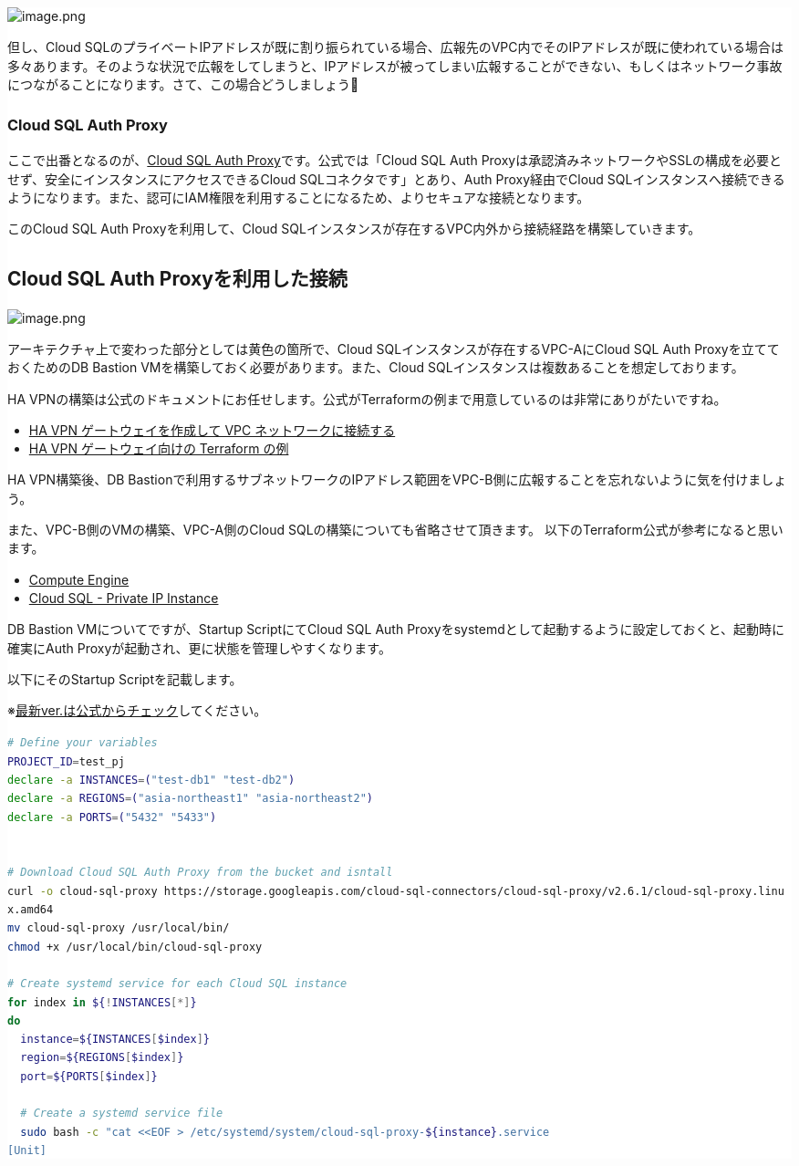 <img src="/images/20231019a/image_2.png" alt="image.png" width="1200" height="394" loading="lazy">

但し、Cloud SQLのプライベートIPアドレスが既に割り振られている場合、広報先のVPC内でそのIPアドレスが既に使われている場合は多々あります。そのような状況で広報をしてしまうと、IPアドレスが被ってしまい広報することができない、もしくはネットワーク事故につながることになります。さて、この場合どうしましょう🤔

### Cloud SQL Auth Proxy

ここで出番となるのが、[Cloud SQL Auth Proxy](https://cloud.google.com/sql/docs/postgres/sql-proxy?hl=ja)です。公式では「Cloud SQL Auth Proxyは承認済みネットワークやSSLの構成を必要とせず、安全にインスタンスにアクセスできるCloud SQLコネクタです」とあり、Auth Proxy経由でCloud SQLインスタンスへ接続できるようになります。また、認可にIAM権限を利用することになるため、よりセキュアな接続となります。

このCloud SQL Auth Proxyを利用して、Cloud SQLインスタンスが存在するVPC内外から接続経路を構築していきます。

## Cloud SQL Auth Proxyを利用した接続

<img src="/images/20231019a/image_3.png" alt="image.png" width="1200" height="397" loading="lazy">

アーキテクチャ上で変わった部分としては黄色の箇所で、Cloud SQLインスタンスが存在するVPC-AにCloud SQL Auth Proxyを立てておくためのDB Bastion VMを構築しておく必要があります。また、Cloud SQLインスタンスは複数あることを想定しております。

HA VPNの構築は公式のドキュメントにお任せします。公式がTerraformの例まで用意しているのは非常にありがたいですね。

- [HA VPN ゲートウェイを作成して VPC ネットワークに接続する](https://cloud.google.com/network-connectivity/docs/vpn/how-to/creating-ha-vpn2?hl=ja#create_an_additional_tunnel_on_a_single-tunnel_gateway)
- [HA VPN ゲートウェイ向けの Terraform の例](https://cloud.google.com/network-connectivity/docs/vpn/how-to/automate-vpn-setup-with-terraform?hl=ja)

HA VPN構築後、DB Bastionで利用するサブネットワークのIPアドレス範囲をVPC-B側に広報することを忘れないように気を付けましょう。

また、VPC-B側のVMの構築、VPC-A側のCloud SQLの構築についても省略させて頂きます。
以下のTerraform公式が参考になると思います。

- [Compute Engine](https://registry.terraform.io/providers/hashicorp/google/latest/docs/data-sources/compute_instance.html)
- [Cloud SQL - Private IP Instance](https://registry.terraform.io/providers/hashicorp/google/latest/docs/resources/sql_database_instance#private-ip-instance)

DB Bastion VMについてですが、Startup ScriptにてCloud SQL Auth Proxyをsystemdとして起動するように設定しておくと、起動時に確実にAuth Proxyが起動され、更に状態を管理しやすくなります。

以下にそのStartup Scriptを記載します。

※[最新ver.は公式からチェック](https://cloud.google.com/sql/docs/postgres/sql-proxy?hl=ja#install)してください。

```bash cloudsql_auth_proxy_setup.sh
# Define your variables
PROJECT_ID=test_pj
declare -a INSTANCES=("test-db1" "test-db2")
declare -a REGIONS=("asia-northeast1" "asia-northeast2")
declare -a PORTS=("5432" "5433")


# Download Cloud SQL Auth Proxy from the bucket and isntall
curl -o cloud-sql-proxy https://storage.googleapis.com/cloud-sql-connectors/cloud-sql-proxy/v2.6.1/cloud-sql-proxy.linux.amd64
mv cloud-sql-proxy /usr/local/bin/
chmod +x /usr/local/bin/cloud-sql-proxy

# Create systemd service for each Cloud SQL instance
for index in ${!INSTANCES[*]}
do
  instance=${INSTANCES[$index]}
  region=${REGIONS[$index]}
  port=${PORTS[$index]}

  # Create a systemd service file
  sudo bash -c "cat <<EOF > /etc/systemd/system/cloud-sql-proxy-${instance}.service
[Unit]
```